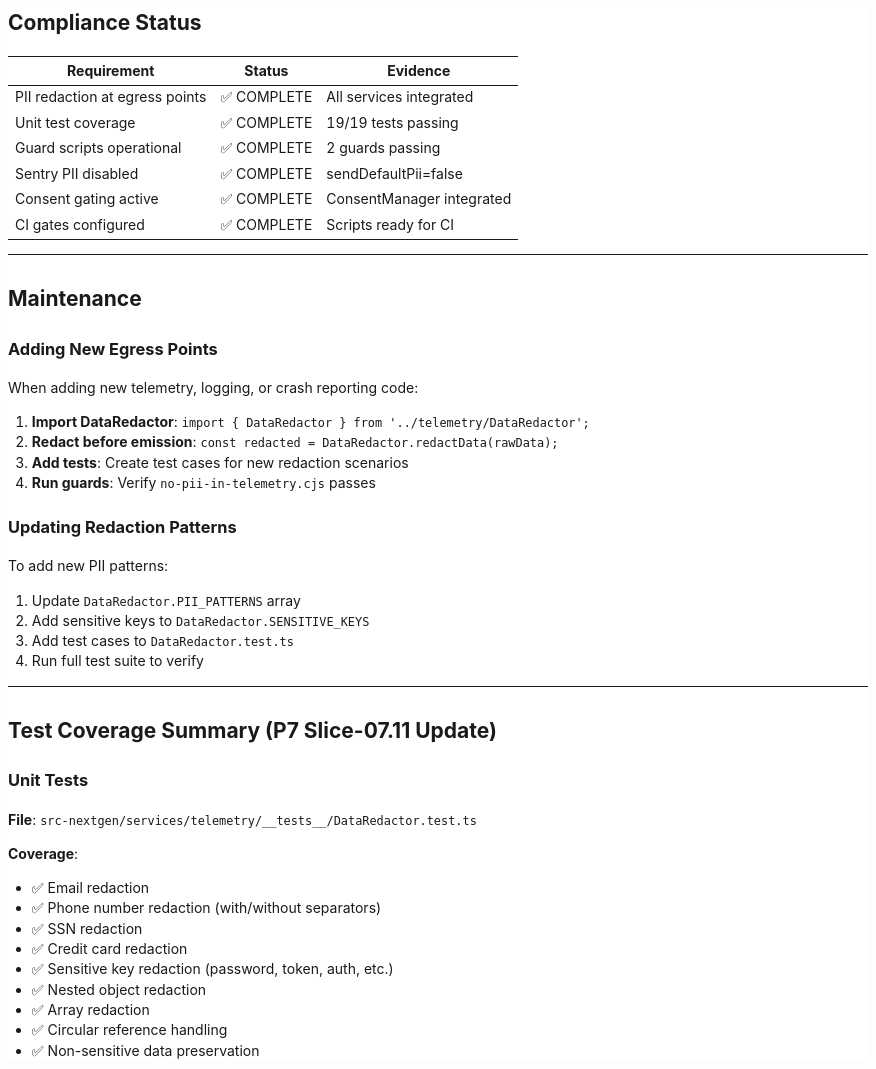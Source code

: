 
## Compliance Status

| Requirement | Status | Evidence |
|-------------|--------|----------|
| PII redaction at egress points | ✅ COMPLETE | All services integrated |
| Unit test coverage | ✅ COMPLETE | 19/19 tests passing |
| Guard scripts operational | ✅ COMPLETE | 2 guards passing |
| Sentry PII disabled | ✅ COMPLETE | sendDefaultPii=false |
| Consent gating active | ✅ COMPLETE | ConsentManager integrated |
| CI gates configured | ✅ COMPLETE | Scripts ready for CI |

---

## Maintenance

### Adding New Egress Points

When adding new telemetry, logging, or crash reporting code:

1. **Import DataRedactor**: `import { DataRedactor } from '../telemetry/DataRedactor';`
2. **Redact before emission**: `const redacted = DataRedactor.redactData(rawData);`
3. **Add tests**: Create test cases for new redaction scenarios
4. **Run guards**: Verify `no-pii-in-telemetry.cjs` passes

### Updating Redaction Patterns

To add new PII patterns:

1. Update `DataRedactor.PII_PATTERNS` array
2. Add sensitive keys to `DataRedactor.SENSITIVE_KEYS`
3. Add test cases to `DataRedactor.test.ts`
4. Run full test suite to verify

---

## Test Coverage Summary (P7 Slice-07.11 Update)

### Unit Tests

**File**: `src-nextgen/services/telemetry/__tests__/DataRedactor.test.ts`

**Coverage**:
- ✅ Email redaction
- ✅ Phone number redaction (with/without separators)
- ✅ SSN redaction
- ✅ Credit card redaction
- ✅ Sensitive key redaction (password, token, auth, etc.)
- ✅ Nested object redaction
- ✅ Array redaction
- ✅ Circular reference handling
- ✅ Non-sensitive data preservation
